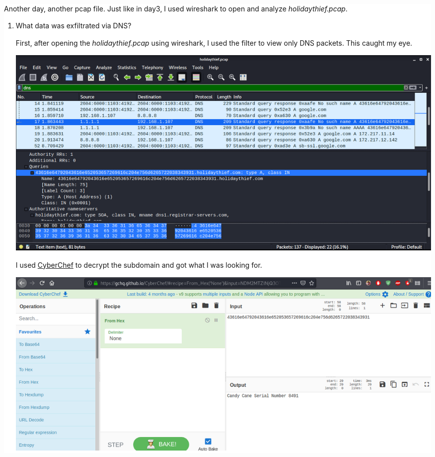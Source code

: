 Another day, another pcap file. Just like in day3, I used wireshark to open and analyze *holidaythief.pcap*.

1. What data was exfiltrated via DNS?

   First, after opening the *holidaythief.pcap* using wireshark, I used the filter to view only DNS packets. This caught my eye.

   ![screenshot_dns](/2019AdventOfCyber/screenshots/day06/dns.png?raw=true)

   I used [CyberChef](https://gchq.github.io/CyberChef/) to decrypt the subdomain and got what I was looking for.

   ![screenshot_cyberchef](/2019AdventOfCyber/screenshots/day06/cyberchef.png?raw=true)

